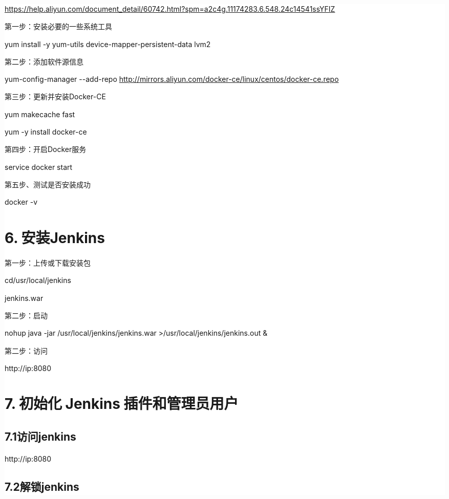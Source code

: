 https://help.aliyun.com/document_detail/60742.html?spm=a2c4g.11174283.6.548.24c14541ssYFIZ

 

第一步：安装必要的一些系统工具

yum install -y yum-utils device-mapper-persistent-data lvm2

 

第二步：添加软件源信息

yum-config-manager --add-repo http://mirrors.aliyun.com/docker-ce/linux/centos/docker-ce.repo

 

第三步：更新并安装Docker-CE

yum makecache fast

yum -y install docker-ce

 

第四步：开启Docker服务

service docker start

 

第五步、测试是否安装成功

docker -v

# 6. 安装Jenkins

第一步：上传或下载安装包

cd/usr/local/jenkins

jenkins.war

 

第二步：启动

nohup java -jar /usr/local/jenkins/jenkins.war >/usr/local/jenkins/jenkins.out &

 

第二步：访问

http://ip:8080

 

# 7. 初始化 Jenkins 插件和管理员用户

## 7.1访问jenkins

http://ip:8080

 

## 7.2解锁jenkins
